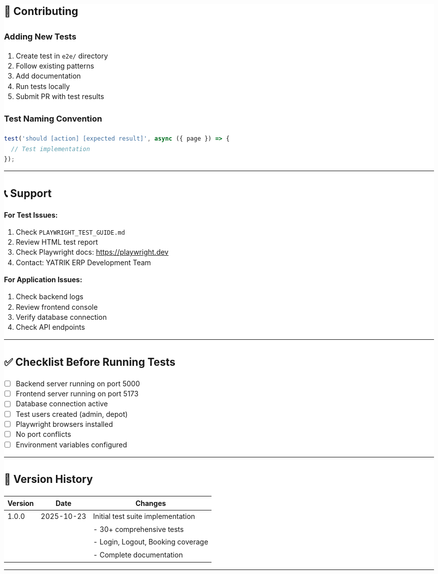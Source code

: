 ## 🤝 Contributing

### Adding New Tests

1. Create test in `e2e/` directory
2. Follow existing patterns
3. Add documentation
4. Run tests locally
5. Submit PR with test results

### Test Naming Convention

```javascript
test('should [action] [expected result]', async ({ page }) => {
  // Test implementation
});
```

---

## 📞 Support

**For Test Issues:**
1. Check `PLAYWRIGHT_TEST_GUIDE.md`
2. Review HTML test report
3. Check Playwright docs: https://playwright.dev
4. Contact: YATRIK ERP Development Team

**For Application Issues:**
1. Check backend logs
2. Review frontend console
3. Verify database connection
4. Check API endpoints

---

## ✅ Checklist Before Running Tests

- [ ] Backend server running on port 5000
- [ ] Frontend server running on port 5173
- [ ] Database connection active
- [ ] Test users created (admin, depot)
- [ ] Playwright browsers installed
- [ ] No port conflicts
- [ ] Environment variables configured

---

## 📝 Version History

| Version | Date | Changes |
|---------|------|---------|
| 1.0.0 | 2025-10-23 | Initial test suite implementation |
|  |  | - 30+ comprehensive tests |
|  |  | - Login, Logout, Booking coverage |
|  |  | - Complete documentation |

---